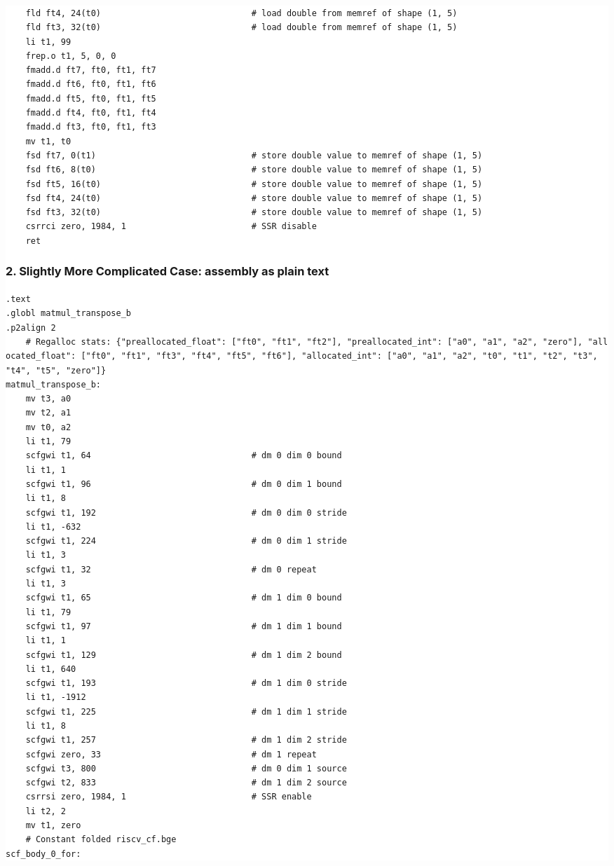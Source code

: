```
    fld ft4, 24(t0)                              # load double from memref of shape (1, 5)
    fld ft3, 32(t0)                              # load double from memref of shape (1, 5)
    li t1, 99
    frep.o t1, 5, 0, 0
    fmadd.d ft7, ft0, ft1, ft7
    fmadd.d ft6, ft0, ft1, ft6
    fmadd.d ft5, ft0, ft1, ft5
    fmadd.d ft4, ft0, ft1, ft4
    fmadd.d ft3, ft0, ft1, ft3
    mv t1, t0
    fsd ft7, 0(t1)                               # store double value to memref of shape (1, 5)
    fsd ft6, 8(t0)                               # store double value to memref of shape (1, 5)
    fsd ft5, 16(t0)                              # store double value to memref of shape (1, 5)
    fsd ft4, 24(t0)                              # store double value to memref of shape (1, 5)
    fsd ft3, 32(t0)                              # store double value to memref of shape (1, 5)
    csrrci zero, 1984, 1                         # SSR disable
    ret
```

### 2. Slightly More Complicated Case: assembly as plain text

```
.text
.globl matmul_transpose_b
.p2align 2
    # Regalloc stats: {"preallocated_float": ["ft0", "ft1", "ft2"], "preallocated_int": ["a0", "a1", "a2", "zero"], "allocated_float": ["ft0", "ft1", "ft3", "ft4", "ft5", "ft6"], "allocated_int": ["a0", "a1", "a2", "t0", "t1", "t2", "t3", "t4", "t5", "zero"]}
matmul_transpose_b:
    mv t3, a0
    mv t2, a1
    mv t0, a2
    li t1, 79
    scfgwi t1, 64                                # dm 0 dim 0 bound
    li t1, 1
    scfgwi t1, 96                                # dm 0 dim 1 bound
    li t1, 8
    scfgwi t1, 192                               # dm 0 dim 0 stride
    li t1, -632
    scfgwi t1, 224                               # dm 0 dim 1 stride
    li t1, 3
    scfgwi t1, 32                                # dm 0 repeat
    li t1, 3
    scfgwi t1, 65                                # dm 1 dim 0 bound
    li t1, 79
    scfgwi t1, 97                                # dm 1 dim 1 bound
    li t1, 1
    scfgwi t1, 129                               # dm 1 dim 2 bound
    li t1, 640
    scfgwi t1, 193                               # dm 1 dim 0 stride
    li t1, -1912
    scfgwi t1, 225                               # dm 1 dim 1 stride
    li t1, 8
    scfgwi t1, 257                               # dm 1 dim 2 stride
    scfgwi zero, 33                              # dm 1 repeat
    scfgwi t3, 800                               # dm 0 dim 1 source
    scfgwi t2, 833                               # dm 1 dim 2 source
    csrrsi zero, 1984, 1                         # SSR enable
    li t2, 2
    mv t1, zero
    # Constant folded riscv_cf.bge
scf_body_0_for:
```